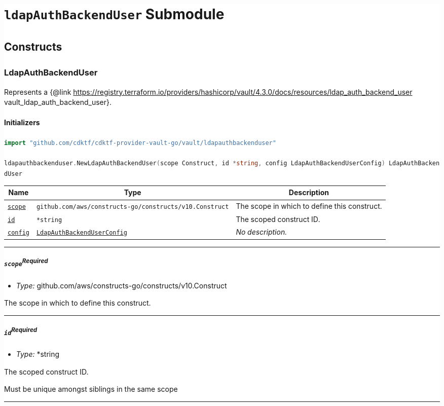 # `ldapAuthBackendUser` Submodule <a name="`ldapAuthBackendUser` Submodule" id="@cdktf/provider-vault.ldapAuthBackendUser"></a>

## Constructs <a name="Constructs" id="Constructs"></a>

### LdapAuthBackendUser <a name="LdapAuthBackendUser" id="@cdktf/provider-vault.ldapAuthBackendUser.LdapAuthBackendUser"></a>

Represents a {@link https://registry.terraform.io/providers/hashicorp/vault/4.3.0/docs/resources/ldap_auth_backend_user vault_ldap_auth_backend_user}.

#### Initializers <a name="Initializers" id="@cdktf/provider-vault.ldapAuthBackendUser.LdapAuthBackendUser.Initializer"></a>

```go
import "github.com/cdktf/cdktf-provider-vault-go/vault/ldapauthbackenduser"

ldapauthbackenduser.NewLdapAuthBackendUser(scope Construct, id *string, config LdapAuthBackendUserConfig) LdapAuthBackendUser
```

| **Name** | **Type** | **Description** |
| --- | --- | --- |
| <code><a href="#@cdktf/provider-vault.ldapAuthBackendUser.LdapAuthBackendUser.Initializer.parameter.scope">scope</a></code> | <code>github.com/aws/constructs-go/constructs/v10.Construct</code> | The scope in which to define this construct. |
| <code><a href="#@cdktf/provider-vault.ldapAuthBackendUser.LdapAuthBackendUser.Initializer.parameter.id">id</a></code> | <code>*string</code> | The scoped construct ID. |
| <code><a href="#@cdktf/provider-vault.ldapAuthBackendUser.LdapAuthBackendUser.Initializer.parameter.config">config</a></code> | <code><a href="#@cdktf/provider-vault.ldapAuthBackendUser.LdapAuthBackendUserConfig">LdapAuthBackendUserConfig</a></code> | *No description.* |

---

##### `scope`<sup>Required</sup> <a name="scope" id="@cdktf/provider-vault.ldapAuthBackendUser.LdapAuthBackendUser.Initializer.parameter.scope"></a>

- *Type:* github.com/aws/constructs-go/constructs/v10.Construct

The scope in which to define this construct.

---

##### `id`<sup>Required</sup> <a name="id" id="@cdktf/provider-vault.ldapAuthBackendUser.LdapAuthBackendUser.Initializer.parameter.id"></a>

- *Type:* *string

The scoped construct ID.

Must be unique amongst siblings in the same scope

---